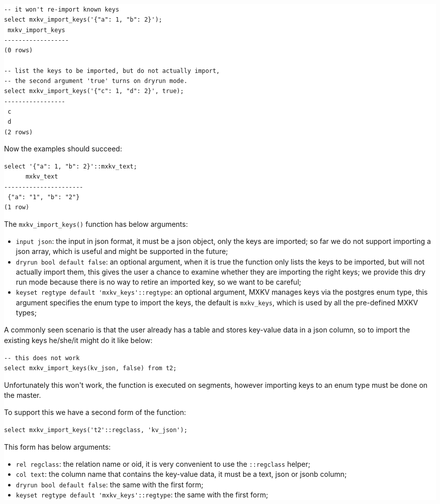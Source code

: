     -- it won't re-import known keys
    select mxkv_import_keys('{"a": 1, "b": 2}');
     mxkv_import_keys
    ------------------
    (0 rows)

    -- list the keys to be imported, but do not actually import,
    -- the second argument 'true' turns on dryrun mode.
    select mxkv_import_keys('{"c": 1, "d": 2}', true);
    -----------------
     c
     d
    (2 rows)

Now the examples should succeed:

    select '{"a": 1, "b": 2}'::mxkv_text;
          mxkv_text
    ----------------------
     {"a": "1", "b": "2"}
    (1 row)

The `mxkv_import_keys()` function has below arguments:

- `input json`: the input in json format, it must be a json object, only the
  keys are imported; so far we do not support importing a json array, which
  is useful and might be supported in the future;
- `dryrun bool default false`: an optional argument, when it is true the
  function only lists the keys to be imported, but will not actually import
  them, this gives the user a chance to examine whether they are importing the
  right keys; we provide this dry run mode because there is no way to retire an
  imported key, so we want to be careful;
- `keyset regtype default 'mxkv_keys'::regtype`: an optional argument, MXKV
  manages keys via the postgres enum type, this argument specifies the enum
  type to import the keys, the default is `mxkv_keys`, which is used by all the
  pre-defined MXKV types;

A commonly seen scenario is that the user already has a table and stores
key-value data in a json column, so to import the existing keys he/she/it
might do it like below:

    -- this does not work
    select mxkv_import_keys(kv_json, false) from t2;

Unfortunately this won't work, the function is executed on segments, however
importing keys to an enum type must be done on the master.

To support this we have a second form of the function:

    select mxkv_import_keys('t2'::regclass, 'kv_json');

This form has below arguments:

- `rel regclass`: the relation name or oid, it is very convenient to use the
  `::regclass` helper;
- `col text`: the column name that contains the key-value data, it must be a
  text, json or jsonb column;
- `dryrun bool default false`: the same with the first form;
- `keyset regtype default 'mxkv_keys'::regtype`: the same with the first form;
